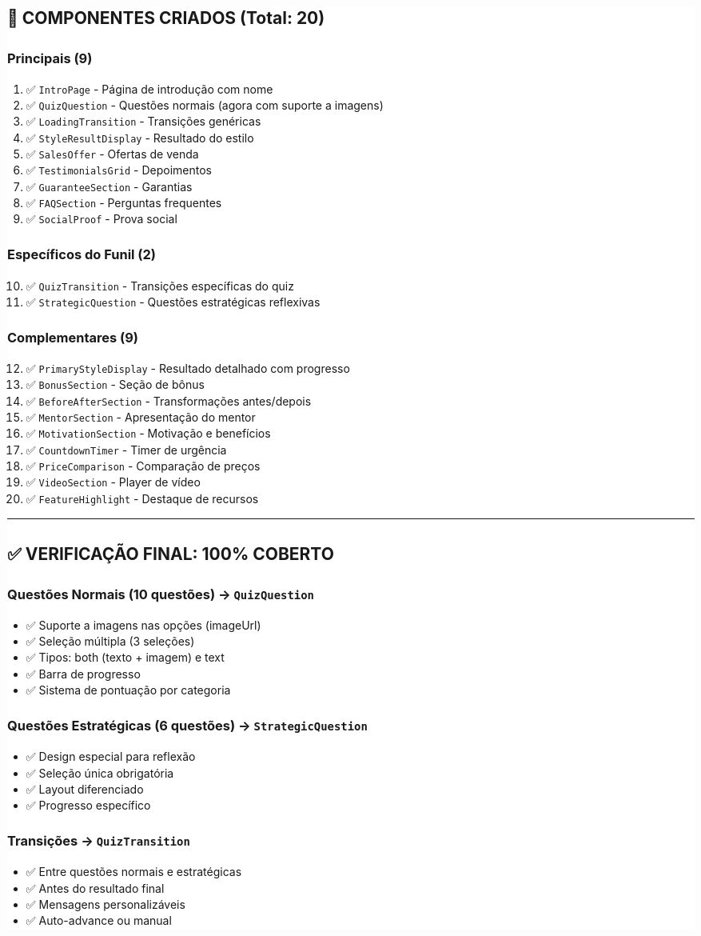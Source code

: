 
## 🎯 COMPONENTES CRIADOS (Total: 20)

### **Principais (9)**
1. ✅ `IntroPage` - Página de introdução com nome
2. ✅ `QuizQuestion` - Questões normais (agora com suporte a imagens)
3. ✅ `LoadingTransition` - Transições genéricas 
4. ✅ `StyleResultDisplay` - Resultado do estilo
5. ✅ `SalesOffer` - Ofertas de venda
6. ✅ `TestimonialsGrid` - Depoimentos
7. ✅ `GuaranteeSection` - Garantias
8. ✅ `FAQSection` - Perguntas frequentes
9. ✅ `SocialProof` - Prova social

### **Específicos do Funil (2)**
10. ✅ `QuizTransition` - Transições específicas do quiz
11. ✅ `StrategicQuestion` - Questões estratégicas reflexivas

### **Complementares (9)**
12. ✅ `PrimaryStyleDisplay` - Resultado detalhado com progresso
13. ✅ `BonusSection` - Seção de bônus
14. ✅ `BeforeAfterSection` - Transformações antes/depois
15. ✅ `MentorSection` - Apresentação do mentor
16. ✅ `MotivationSection` - Motivação e benefícios
17. ✅ `CountdownTimer` - Timer de urgência
18. ✅ `PriceComparison` - Comparação de preços
19. ✅ `VideoSection` - Player de vídeo
20. ✅ `FeatureHighlight` - Destaque de recursos

---

## ✅ **VERIFICAÇÃO FINAL: 100% COBERTO**

### **Questões Normais (10 questões)** → `QuizQuestion`
- ✅ Suporte a imagens nas opções (imageUrl)
- ✅ Seleção múltipla (3 seleções)
- ✅ Tipos: both (texto + imagem) e text
- ✅ Barra de progresso
- ✅ Sistema de pontuação por categoria

### **Questões Estratégicas (6 questões)** → `StrategicQuestion` 
- ✅ Design especial para reflexão
- ✅ Seleção única obrigatória
- ✅ Layout diferenciado
- ✅ Progresso específico

### **Transições** → `QuizTransition`
- ✅ Entre questões normais e estratégicas
- ✅ Antes do resultado final
- ✅ Mensagens personalizáveis
- ✅ Auto-advance ou manual
